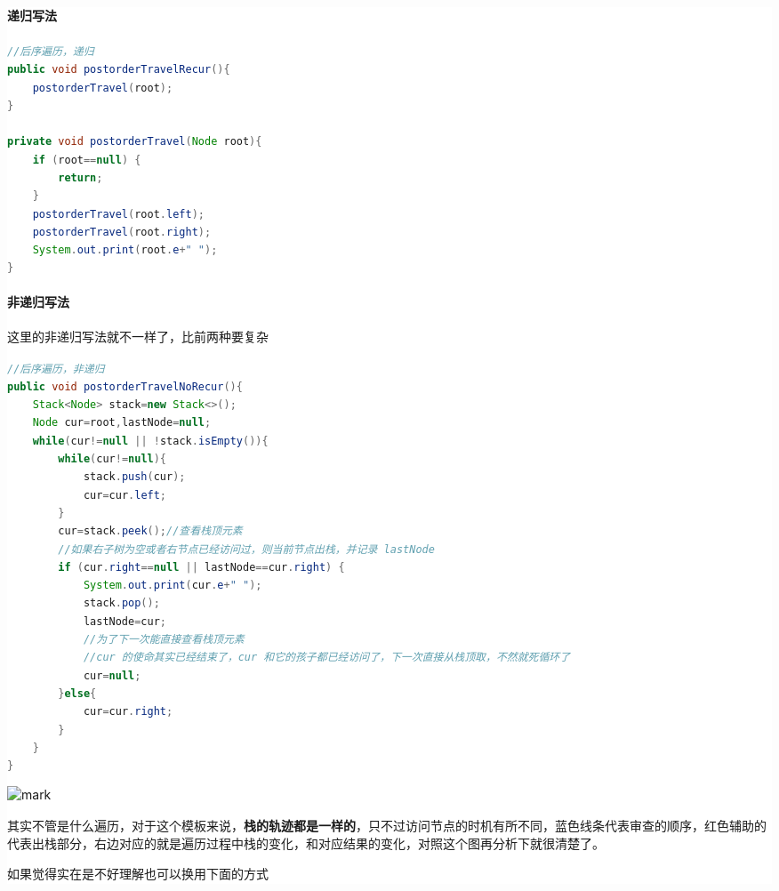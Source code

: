 #### 递归写法

```java
//后序遍历，递归
public void postorderTravelRecur(){
    postorderTravel(root);
}

private void postorderTravel(Node root){
    if (root==null) {
        return;
    }
    postorderTravel(root.left);
    postorderTravel(root.right);
    System.out.print(root.e+" ");
}
```
#### 非递归写法

这里的非递归写法就不一样了，比前两种要复杂

```java
//后序遍历，非递归
public void postorderTravelNoRecur(){
    Stack<Node> stack=new Stack<>();
    Node cur=root,lastNode=null;
    while(cur!=null || !stack.isEmpty()){
        while(cur!=null){
            stack.push(cur);
            cur=cur.left;
        }
        cur=stack.peek();//查看栈顶元素
        //如果右子树为空或者右节点已经访问过，则当前节点出栈，并记录 lastNode
        if (cur.right==null || lastNode==cur.right) { 
            System.out.print(cur.e+" ");
            stack.pop();
            lastNode=cur;
            //为了下一次能直接查看栈顶元素
            //cur 的使命其实已经结束了，cur 和它的孩子都已经访问了，下一次直接从栈顶取，不然就死循环了
            cur=null; 
        }else{
            cur=cur.right;
        }
    }
}
```
![mark](http://static.imlgw.top/blog/20191113/zM80igBy0RDX.png?imageslim)

其实不管是什么遍历，对于这个模板来说，**栈的轨迹都是一样的**，只不过访问节点的时机有所不同，蓝色线条代表审查的顺序，红色辅助的代表出栈部分，右边对应的就是遍历过程中栈的变化，和对应结果的变化，对照这个图再分析下就很清楚了。

如果觉得实在是不好理解也可以换用下面的方式
